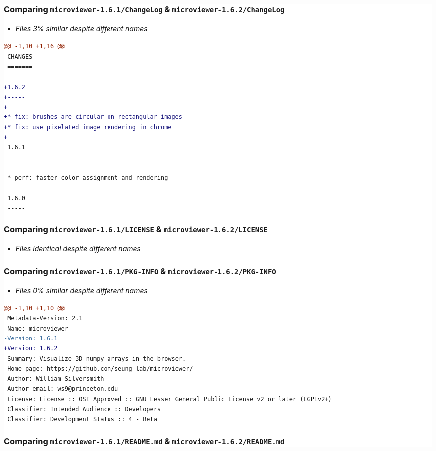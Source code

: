 ### Comparing `microviewer-1.6.1/ChangeLog` & `microviewer-1.6.2/ChangeLog`

 * *Files 3% similar despite different names*

```diff
@@ -1,10 +1,16 @@
 CHANGES
 =======
 
+1.6.2
+-----
+
+* fix: brushes are circular on rectangular images
+* fix: use pixelated image rendering in chrome
+
 1.6.1
 -----
 
 * perf: faster color assignment and rendering
 
 1.6.0
 -----
```

### Comparing `microviewer-1.6.1/LICENSE` & `microviewer-1.6.2/LICENSE`

 * *Files identical despite different names*

### Comparing `microviewer-1.6.1/PKG-INFO` & `microviewer-1.6.2/PKG-INFO`

 * *Files 0% similar despite different names*

```diff
@@ -1,10 +1,10 @@
 Metadata-Version: 2.1
 Name: microviewer
-Version: 1.6.1
+Version: 1.6.2
 Summary: Visualize 3D numpy arrays in the browser.
 Home-page: https://github.com/seung-lab/microviewer/
 Author: William Silversmith
 Author-email: ws9@princeton.edu
 License: License :: OSI Approved :: GNU Lesser General Public License v2 or later (LGPLv2+)
 Classifier: Intended Audience :: Developers
 Classifier: Development Status :: 4 - Beta
```

### Comparing `microviewer-1.6.1/README.md` & `microviewer-1.6.2/README.md`
